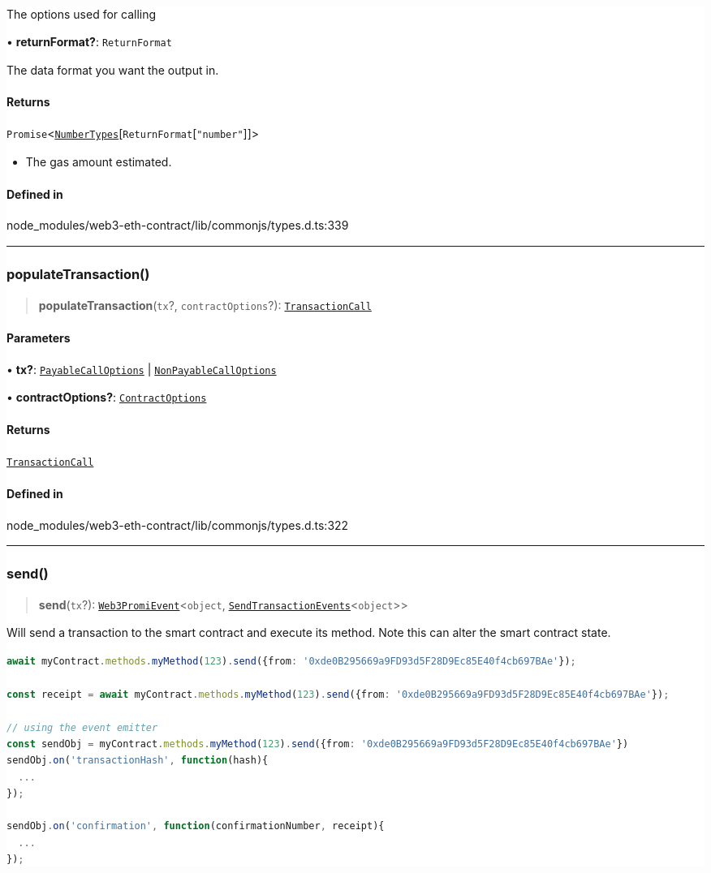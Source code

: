The options used for calling

• **returnFormat?**: `ReturnFormat`

The data format you want the output in.

#### Returns

`Promise`\<[`NumberTypes`](../type-aliases/NumberTypes.md)\[`ReturnFormat`\[`"number"`\]\]\>

- The gas amount estimated.

#### Defined in

node\_modules/web3-eth-contract/lib/commonjs/types.d.ts:339

***

### populateTransaction()

> **populateTransaction**(`tx`?, `contractOptions`?): [`TransactionCall`](../namespaces/Users_andriishymkiv_paraswap_paraswap-sdk_node_modules_web3-types_lib_commonjs_index/interfaces/TransactionCall.md)

#### Parameters

• **tx?**: [`PayableCallOptions`](../namespaces/Users_andriishymkiv_paraswap_paraswap-sdk_node_modules_web3-types_lib_commonjs_index/interfaces/PayableCallOptions.md) \| [`NonPayableCallOptions`](../namespaces/Users_andriishymkiv_paraswap_paraswap-sdk_node_modules_web3-types_lib_commonjs_index/interfaces/NonPayableCallOptions.md)

• **contractOptions?**: [`ContractOptions`](../namespaces/Users_andriishymkiv_paraswap_paraswap-sdk_node_modules_web3-types_lib_commonjs_index/interfaces/ContractOptions.md)

#### Returns

[`TransactionCall`](../namespaces/Users_andriishymkiv_paraswap_paraswap-sdk_node_modules_web3-types_lib_commonjs_index/interfaces/TransactionCall.md)

#### Defined in

node\_modules/web3-eth-contract/lib/commonjs/types.d.ts:322

***

### send()

> **send**(`tx`?): [`Web3PromiEvent`](../classes/Web3PromiEvent.md)\<`object`, [`SendTransactionEvents`](../type-aliases/SendTransactionEvents.md)\<`object`\>\>

Will send a transaction to the smart contract and execute its method. Note this can alter the smart contract state.

```ts
await myContract.methods.myMethod(123).send({from: '0xde0B295669a9FD93d5F28D9Ec85E40f4cb697BAe'});

const receipt = await myContract.methods.myMethod(123).send({from: '0xde0B295669a9FD93d5F28D9Ec85E40f4cb697BAe'});

// using the event emitter
const sendObj = myContract.methods.myMethod(123).send({from: '0xde0B295669a9FD93d5F28D9Ec85E40f4cb697BAe'})
sendObj.on('transactionHash', function(hash){
  ...
});

sendObj.on('confirmation', function(confirmationNumber, receipt){
  ...
});

```